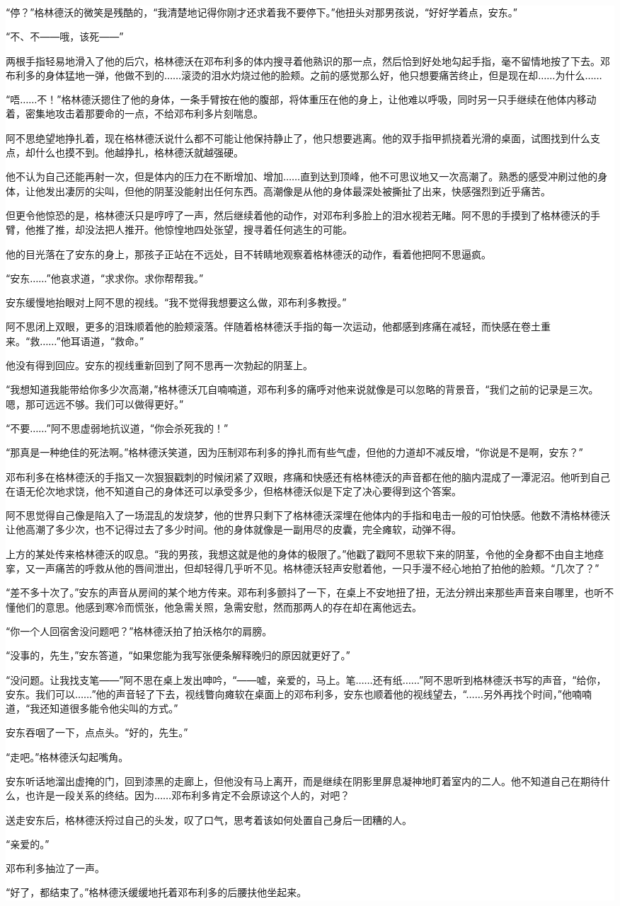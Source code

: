 “停？”格林德沃的微笑是残酷的，“我清楚地记得你刚才还求着我不要停下。”他扭头对那男孩说，“好好学着点，安东。”

“不、不——哦，该死——”

两根手指轻易地滑入了他的后穴，格林德沃在邓布利多的体内搜寻着他熟识的那一点，然后恰到好处地勾起手指，毫不留情地按了下去。邓布利多的身体猛地一弹，他做不到的……滚烫的泪水灼烧过他的脸颊。之前的感觉那么好，他只想要痛苦终止，但是现在却……为什么……

“唔……不！”格林德沃摁住了他的身体，一条手臂按在他的腹部，将体重压在他的身上，让他难以呼吸，同时另一只手继续在他体内移动着，密集地攻击着那要命的一点，不给邓布利多片刻喘息。

阿不思绝望地挣扎着，现在格林德沃说什么都不可能让他保持静止了，他只想要逃离。他的双手指甲抓挠着光滑的桌面，试图找到什么支点，却什么也摸不到。他越挣扎，格林德沃就越强硬。

他不认为自己还能再射一次，但是体内的压力在不断增加、增加……直到达到顶峰，他不可思议地又一次高潮了。熟悉的感受冲刷过他的身体，让他发出凄厉的尖叫，但他的阴茎没能射出任何东西。高潮像是从他的身体最深处被撕扯了出来，快感强烈到近乎痛苦。

但更令他惊恐的是，格林德沃只是哼哼了一声，然后继续着他的动作，对邓布利多脸上的泪水视若无睹。阿不思的手摸到了格林德沃的手臂，他推了推，却没法把人推开。他惊惶地四处张望，搜寻着任何逃生的可能。

他的目光落在了安东的身上，那孩子正站在不远处，目不转睛地观察着格林德沃的动作，看着他把阿不思逼疯。

“安东……”他哀求道，“求求你。求你帮帮我。”

安东缓慢地抬眼对上阿不思的视线。“我不觉得我想要这么做，邓布利多教授。”

阿不思闭上双眼，更多的泪珠顺着他的脸颊滚落。伴随着格林德沃手指的每一次运动，他都感到疼痛在减轻，而快感在卷土重来。“救……”他耳语道，“救命。”

他没有得到回应。安东的视线重新回到了阿不思再一次勃起的阴茎上。

“我想知道我能带给你多少次高潮，”格林德沃兀自喃喃道，邓布利多的痛呼对他来说就像是可以忽略的背景音，“我们之前的记录是三次。嗯，那可远远不够。我们可以做得更好。”

“不要……”阿不思虚弱地抗议道，“你会杀死我的！”

“那真是一种绝佳的死法啊。”格林德沃笑道，因为压制邓布利多的挣扎而有些气虚，但他的力道却不减反增，“你说是不是啊，安东？”

邓布利多在格林德沃的手指又一次狠狠戳刺的时候闭紧了双眼，疼痛和快感还有格林德沃的声音都在他的脑内混成了一潭泥沼。他听到自己在语无伦次地求饶，他不知道自己的身体还可以承受多少，但格林德沃似是下定了决心要得到这个答案。

阿不思觉得自己像是陷入了一场混乱的发烧梦，他的世界只剩下了格林德沃深埋在他体内的手指和电击一般的可怕快感。他数不清格林德沃让他高潮了多少次，也不记得过去了多少时间。他的身体就像是一副用尽的皮囊，完全瘫软，动弹不得。

上方的某处传来格林德沃的叹息。“我的男孩，我想这就是他的身体的极限了。”他戳了戳阿不思软下来的阴茎，令他的全身都不由自主地痉挛，又一声痛苦的呼救从他的唇间泄出，但却轻得几乎听不见。格林德沃轻声安慰着他，一只手漫不经心地拍了拍他的脸颊。“几次了？”

“差不多十次了。”安东的声音从房间的某个地方传来。邓布利多颤抖了一下，在桌上不安地扭了扭，无法分辨出来那些声音来自哪里，也听不懂他们的意思。他感到寒冷而慌张，他急需关照，急需安慰，然而那两人的存在却在离他远去。

“你一个人回宿舍没问题吧？”格林德沃拍了拍沃格尔的肩膀。

“没事的，先生，”安东答道，“如果您能为我写张便条解释晚归的原因就更好了。”

“没问题。让我找支笔——”阿不思在桌上发出呻吟，“——嘘，亲爱的，马上。笔……还有纸……”阿不思听到格林德沃书写的声音，“给你，安东。我们可以……”他的声音轻了下去，视线瞥向瘫软在桌面上的邓布利多，安东也顺着他的视线望去，“……另外再找个时间，”他喃喃道，“我还知道很多能令他尖叫的方式。”

安东吞咽了一下，点点头。“好的，先生。”

“走吧。”格林德沃勾起嘴角。

安东听话地溜出虚掩的门，回到漆黑的走廊上，但他没有马上离开，而是继续在阴影里屏息凝神地盯着室内的二人。他不知道自己在期待什么，也许是一段关系的终结。因为……邓布利多肯定不会原谅这个人的，对吧？

送走安东后，格林德沃捋过自己的头发，叹了口气，思考着该如何处置自己身后一团糟的人。

“亲爱的。”

邓布利多抽泣了一声。

“好了，都结束了。”格林德沃缓缓地托着邓布利多的后腰扶他坐起来。
